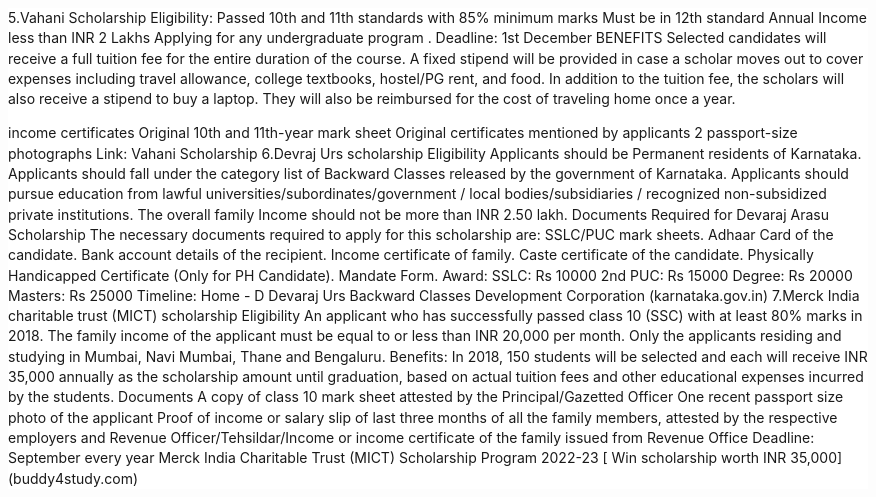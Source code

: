 5.Vahani Scholarship
Eligibility:
Passed 10th and 11th standards with 85% minimum marks
Must be in 12th standard
Annual Income less than INR 2 Lakhs
Applying for any undergraduate program .
Deadline: 1st December
BENEFITS 
Selected candidates will receive a full tuition fee for the entire duration of the course. A fixed stipend will be provided in case a scholar moves out to cover expenses including travel allowance, college textbooks, hostel/PG rent, and food.
In addition to the tuition fee, the scholars will also receive a stipend to buy a laptop. They will also be reimbursed for the cost of traveling home once a year.


income certificates
Original 10th and 11th-year mark sheet
Original certificates mentioned by applicants
2 passport-size photographs
Link: Vahani Scholarship
6.Devraj  Urs scholarship
Eligibility
Applicants should be Permanent residents of Karnataka.
Applicants should fall under the category list of Backward Classes released by the government of Karnataka.
Applicants should pursue education from lawful universities/subordinates/government / local bodies/subsidiaries / recognized non-subsidized private institutions.
The overall family Income should not be more than INR 2.50 lakh.
Documents Required for Devaraj Arasu Scholarship
The necessary documents required to apply for this scholarship are:
SSLC/PUC mark sheets.
Adhaar Card of the candidate.
Bank account details of the recipient.
Income certificate of family.
Caste certificate of the candidate.
Physically Handicapped Certificate (Only for PH Candidate).
Mandate Form.
Award:
SSLC: Rs 10000
2nd PUC: Rs 15000
Degree: Rs 20000
Masters: Rs 25000
Timeline:
Home - D Devaraj Urs Backward Classes Development Corporation (karnataka.gov.in)
7.Merck India charitable trust (MICT) scholarship
Eligibility
An applicant who has successfully passed class 10 (SSC) with at least 80% marks in 2018.
The family income of the applicant must be equal to or less than INR 20,000 per month.
Only the applicants residing and studying in Mumbai, Navi Mumbai, Thane and Bengaluru.
Benefits:
In 2018, 150 students will be selected and each will receive INR 35,000 annually as the scholarship amount until graduation, based on actual tuition fees and other educational expenses incurred by the students.
Documents
A copy of class 10 mark sheet attested by the Principal/Gazetted Officer
One recent passport size photo of the applicant
Proof of income or salary slip of last three months of all the family members, attested by the respective employers and Revenue Officer/Tehsildar/Income or income certificate of the family issued from Revenue Office
Deadline: September every year
Merck India Charitable Trust (MICT) Scholarship Program 2022-23 [ Win scholarship worth INR 35,000] (buddy4study.com)
